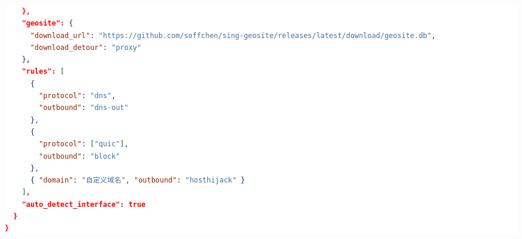 ```json
    },
    "geosite": {
      "download_url": "https://github.com/soffchen/sing-geosite/releases/latest/download/geosite.db",
      "download_detour": "proxy"
    },
    "rules": [
      {
        "protocol": "dns",
        "outbound": "dns-out"
      },
      {
        "protocol": ["quic"],
        "outbound": "block"
      },
      { "domain": "自定义域名", "outbound": "hosthijack" }
    ],
    "auto_detect_interface": true
  }
}
```
